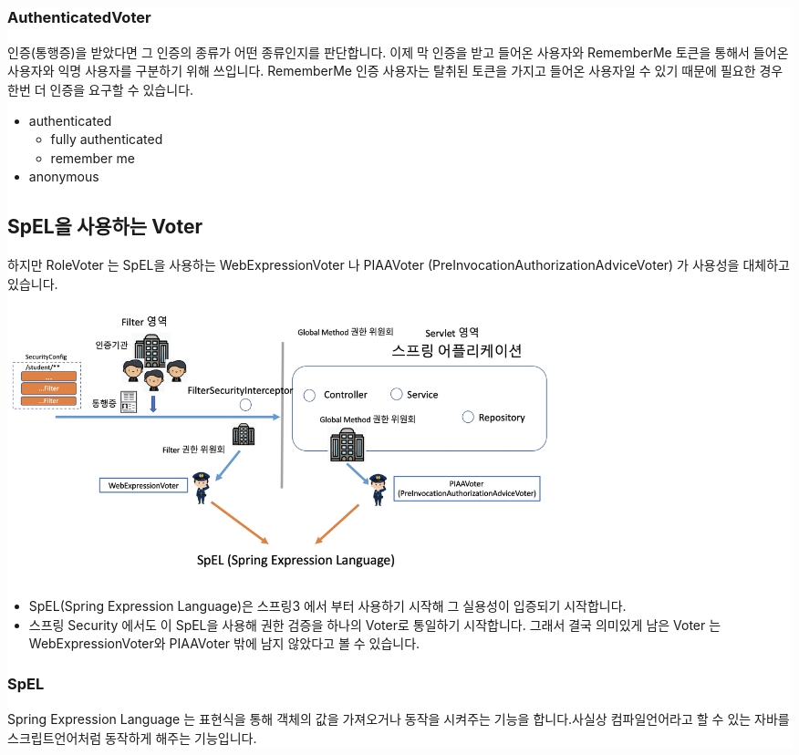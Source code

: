 ### AuthenticatedVoter

인증(통행증)을 받았다면 그 인증의 종류가 어떤 종류인지를 판단합니다. 이제 막 인증을 받고 들어온 사용자와 RememberMe 토큰을 통해서 들어온 사용자와 익명 사용자를 구분하기 위해 쓰입니다. RememberMe 인증 사용자는 탈취된 토큰을 가지고 들어온 사용자일 수 있기 때문에 필요한 경우 한번 더 인증을 요구할 수 있습니다.

- authenticated
  - fully authenticated
  - remember me
- anonymous

## SpEL을 사용하는 Voter

하지만 RoleVoter 는 SpEL을 사용하는 WebExpressionVoter 나 PIAAVoter (PreInvocationAuthorizationAdviceVoter)
가 사용성을 대체하고 있습니다.

<img src="../images/fig-25-voters-2.png" width="600" style="max-width:600px;width:100%;" />

- SpEL(Spring Expression Language)은 스프링3 에서 부터 사용하기 시작해 그 실용성이 입증되기 시작합니다.
- 스프링 Security 에서도 이 SpEL을 사용해 권한 검증을 하나의 Voter로 통일하기 시작합니다. 그래서 결국 의미있게 남은 Voter 는 WebExpressionVoter와 PIAAVoter 밖에 남지 않았다고 볼 수 있습니다.

### SpEL

Spring Expression Language 는 표현식을 통해 객체의 값을 가져오거나 동작을 시켜주는 기능을 합니다.사실상 컴파일언어라고 할 수 있는 자바를 스크립트언어처럼 동작하게 해주는 기능입니다.
